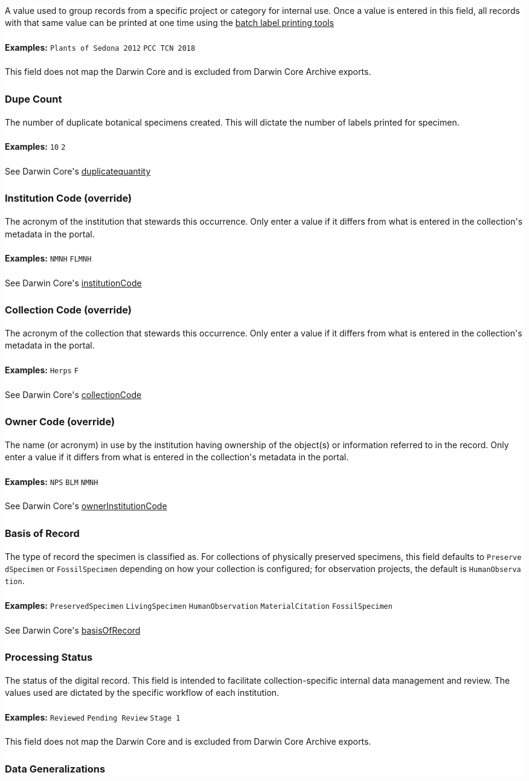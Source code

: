 A value used to group records from a specific project or category for internal use. Once a value is entered in this field, all records with that same value can be printed at one time using the [batch label printing tools](/Editor_Guide/Label_Customization)<br></br>
**Examples:** `Plants of Sedona 2012` `PCC TCN 2018`<br></br>
This field does not map the Darwin Core and is excluded from Darwin Core Archive exports.

### Dupe Count

The number of duplicate botanical specimens created. This will dictate the number of labels printed for specimen.<br></br>
**Examples:** `10` `2`<br></br>
See Darwin Core's [duplicatequantity](https://dwc.tdwg.org/terms/#dwc:duplicatequantity)

### Institution Code (override)

The acronym of the institution that stewards this occurrence. Only enter a value if it differs from what is entered in the collection's metadata in the portal.<br></br>
**Examples:** `NMNH` `FLMNH`<br></br>
See Darwin Core's [institutionCode](https://dwc.tdwg.org/terms/#dwc:institutionCode)

### Collection Code (override)

The acronym of the collection that stewards this occurrence. Only enter a value if it differs from what is entered in the collection's metadata in the portal.<br></br>
**Examples:** `Herps` `F`<br></br>
See Darwin Core's [collectionCode](https://dwc.tdwg.org/terms/#dwc:collectionCode)

### Owner Code (override)

The name (or acronym) in use by the institution having ownership of the object(s) or information referred to in the record. Only enter a value if it differs from what is entered in the collection's metadata in the portal.<br></br>
**Examples:** `NPS` `BLM` `NMNH`<br></br>
See Darwin Core's [ownerInstitutionCode](https://dwc.tdwg.org/terms/#dwc:ownerInstitutionCode)

### Basis of Record

The type of record the specimen is classified as. For collections of physically preserved specimens, this field defaults to `PreservedSpecimen` or `FossilSpecimen` depending on how your collection is configured; for observation projects, the default is `HumanObservation`.<br></br>
**Examples:** `PreservedSpecimen` `LivingSpecimen` `HumanObservation` `MaterialCitation` `FossilSpecimen`<br></br>
See Darwin Core's [basisOfRecord](https://dwc.tdwg.org/terms/#dwc:basisOfRecord)

### Processing Status

The status of the digital record. This field is intended to facilitate collection-specific internal data management and review. The values used are dictated by the specific workflow of each institution.<br></br>
**Examples:** `Reviewed` `Pending Review` `Stage 1`<br></br>
This field does not map the Darwin Core and is excluded from Darwin Core Archive exports.

### Data Generalizations
